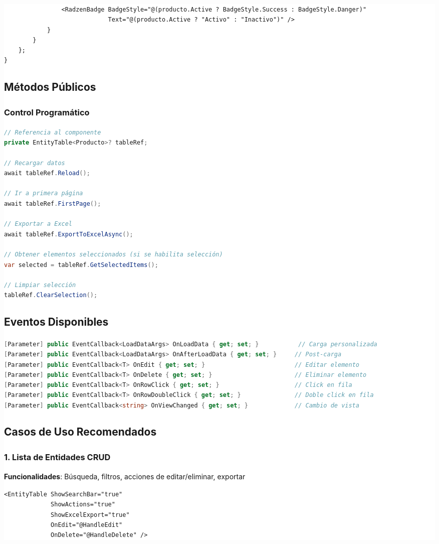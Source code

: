 ```razor
                <RadzenBadge BadgeStyle="@(producto.Active ? BadgeStyle.Success : BadgeStyle.Danger)"
                             Text="@(producto.Active ? "Activo" : "Inactivo")" />
            }
        }
    };
}
```

## Métodos Públicos

### Control Programático
```csharp
// Referencia al componente
private EntityTable<Producto>? tableRef;

// Recargar datos
await tableRef.Reload();

// Ir a primera página
await tableRef.FirstPage();

// Exportar a Excel
await tableRef.ExportToExcelAsync();

// Obtener elementos seleccionados (si se habilita selección)
var selected = tableRef.GetSelectedItems();

// Limpiar selección
tableRef.ClearSelection();
```

## Eventos Disponibles

```csharp
[Parameter] public EventCallback<LoadDataArgs> OnLoadData { get; set; }           // Carga personalizada
[Parameter] public EventCallback<LoadDataArgs> OnAfterLoadData { get; set; }     // Post-carga
[Parameter] public EventCallback<T> OnEdit { get; set; }                         // Editar elemento
[Parameter] public EventCallback<T> OnDelete { get; set; }                       // Eliminar elemento
[Parameter] public EventCallback<T> OnRowClick { get; set; }                     // Click en fila
[Parameter] public EventCallback<T> OnRowDoubleClick { get; set; }               // Doble click en fila
[Parameter] public EventCallback<string> OnViewChanged { get; set; }             // Cambio de vista
```

## Casos de Uso Recomendados

### 1. Lista de Entidades CRUD
**Funcionalidades**: Búsqueda, filtros, acciones de editar/eliminar, exportar
```razor
<EntityTable ShowSearchBar="true" 
             ShowActions="true" 
             ShowExcelExport="true" 
             OnEdit="@HandleEdit" 
             OnDelete="@HandleDelete" />
```
